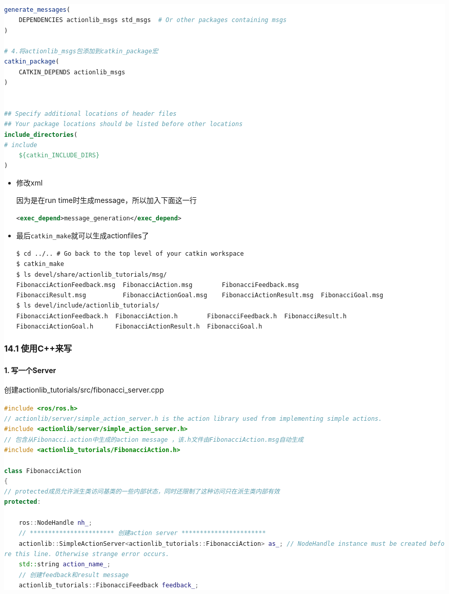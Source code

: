   ```cmake
  generate_messages(
      DEPENDENCIES actionlib_msgs std_msgs  # Or other packages containing msgs
  )
  
  # 4.将actionlib_msgs包添加到catkin_package宏
  catkin_package(
      CATKIN_DEPENDS actionlib_msgs
  )
  
  
  ## Specify additional locations of header files
  ## Your package locations should be listed before other locations
  include_directories(
  # include
      ${catkin_INCLUDE_DIRS}
  )
  
  ```

- 修改xml

  因为是在run time时生成message，所以加入下面这一行

  ```xml
  <exec_depend>message_generation</exec_depend>
  ```

- 最后`catkin_make`就可以生成actionfiles了

  ```shell
  $ cd ../.. # Go back to the top level of your catkin workspace
  $ catkin_make
  $ ls devel/share/actionlib_tutorials/msg/
  FibonacciActionFeedback.msg  FibonacciAction.msg        FibonacciFeedback.msg
  FibonacciResult.msg          FibonacciActionGoal.msg    FibonacciActionResult.msg  FibonacciGoal.msg
  $ ls devel/include/actionlib_tutorials/
  FibonacciActionFeedback.h  FibonacciAction.h        FibonacciFeedback.h  FibonacciResult.h
  FibonacciActionGoal.h      FibonacciActionResult.h  FibonacciGoal.h
  ```

### 14.1 使用C++来写

#### 1. 写一个Server

创建actionlib_tutorials/src/fibonacci_server.cpp 

```c++
#include <ros/ros.h>
// actionlib/server/simple_action_server.h is the action library used from implementing simple actions.
#include <actionlib/server/simple_action_server.h>
// 包含从Fibonacci.action中生成的action message ，该.h文件由FibonacciAction.msg自动生成
#include <actionlib_tutorials/FibonacciAction.h>

class FibonacciAction
{
// protected成员允许派生类访问基类的一些内部状态，同时还限制了这种访问只在派生类内部有效
protected:

    ros::NodeHandle nh_;
    // *********************** 创建action server ***********************
    actionlib::SimpleActionServer<actionlib_tutorials::FibonacciAction> as_; // NodeHandle instance must be created before this line. Otherwise strange error occurs.
    std::string action_name_;
    // 创建feedback和result message
    actionlib_tutorials::FibonacciFeedback feedback_;
```